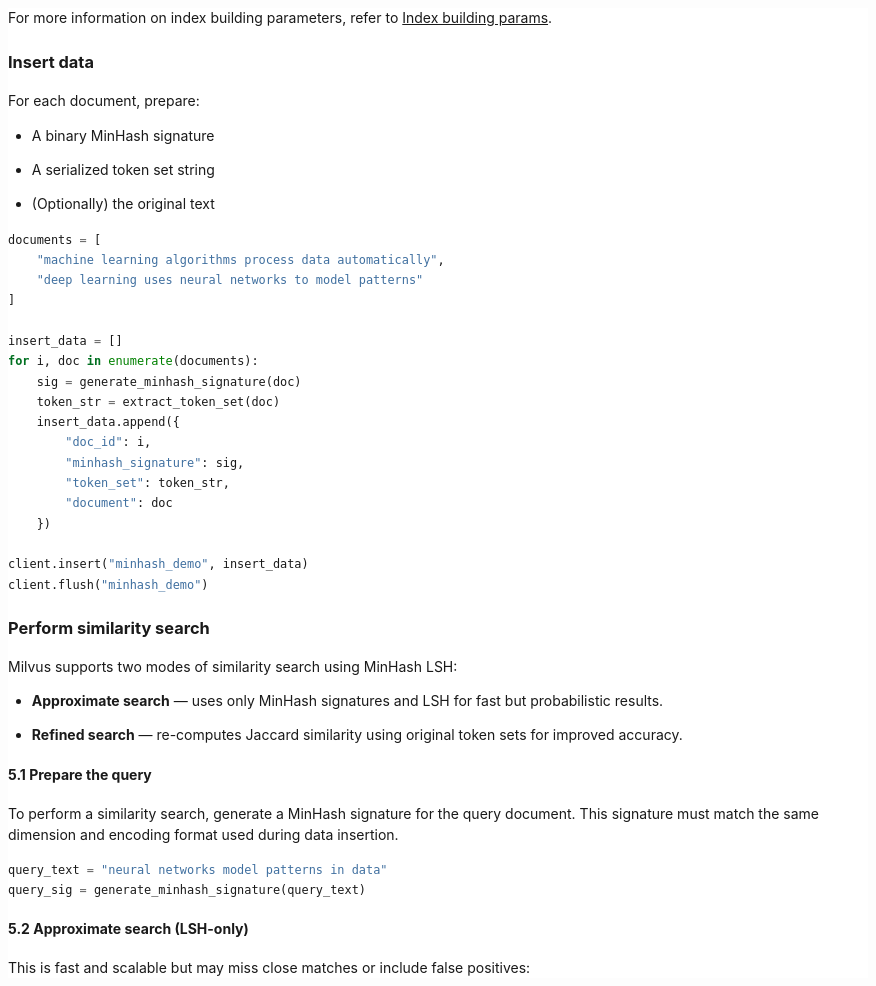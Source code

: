 For more information on index building parameters, refer to [Index building params](minhash-lsh.md#Index-building-params).

### Insert data

For each document, prepare:

- A binary MinHash signature

- A serialized token set string

- (Optionally) the original text

```python
documents = [
    "machine learning algorithms process data automatically",
    "deep learning uses neural networks to model patterns"
]

insert_data = []
for i, doc in enumerate(documents):
    sig = generate_minhash_signature(doc)
    token_str = extract_token_set(doc)
    insert_data.append({
        "doc_id": i,
        "minhash_signature": sig,
        "token_set": token_str,
        "document": doc
    })

client.insert("minhash_demo", insert_data)
client.flush("minhash_demo")
```

### Perform similarity search

Milvus supports two modes of similarity search using MinHash LSH:

- **Approximate search** — uses only MinHash signatures and LSH for fast but probabilistic results.

- **Refined search** — re-computes Jaccard similarity using original token sets for improved accuracy.

#### 5.1 Prepare the query

To perform a similarity search, generate a MinHash signature for the query document. This signature must match the same dimension and encoding format used during data insertion.

```python
query_text = "neural networks model patterns in data"
query_sig = generate_minhash_signature(query_text)
```

#### 5.2 Approximate search (LSH-only)

This is fast and scalable but may miss close matches or include false positives:
